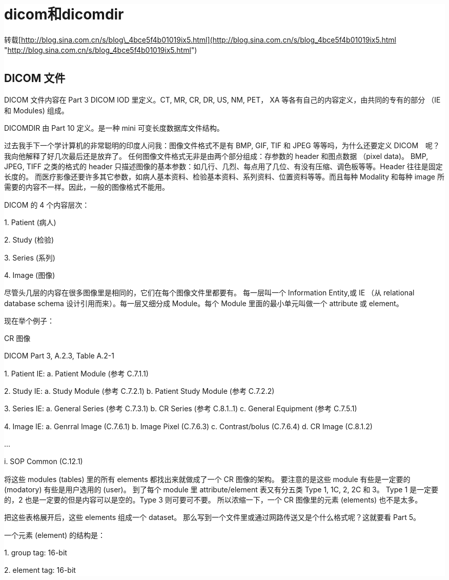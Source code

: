 # dicom和dicomdir
转载[http://blog.sina.com.cn/s/blog\_4bce5f4b01019ix5.html](http://blog.sina.com.cn/s/blog_4bce5f4b01019ix5.html "http://blog.sina.com.cn/s/blog_4bce5f4b01019ix5.html")
## DICOM 文件
DICOM 文件内容在 Part 3 DICOM IOD 里定义。CT, MR, CR, DR, US, NM, PET， XA 等各有自己的内容定义，由共同的专有的部分 （IE 和 Modules) 组成。 

DICOMDIR 由 Part 10 定义。是一种 mini 可变长度数据库文件结构。 

过去我手下一个学计算机的非常聪明的印度人问我：图像文件格式不是有 BMP, GIF, TIF 和 JPEG 等等吗，为什么还要定义 DICOM　呢？　我向他解释了好几次最后还是放弃了。 任何图像文件格式无非是由两个部分组成：存参数的 header 和图点数据 （pixel data)。 BMP, JPEG, TIFF 之类的格式的 header 只描述图像的基本参数：如几行、几烈、每点用了几位、有没有压缩、调色板等等。Header 往往是固定长度的。 而医疗影像还要许多其它参数，如病人基本资料、检验基本资料、系列资料、位置资料等等。而且每种 Modality 和每种 image 所需要的内容不一样。因此，一般的图像格式不能用。 

DICOM 的 4 个内容层次： 

1\. Patient (病人) 

2\. Study (检验) 

3\. Series (系列)

4\. Image (图像) 

尽管头几层的内容在很多图像里是相同的，它们在每个图像文件里都要有。 每一层叫一个 Information Entity,或 IE （从 relational database schema 设计引用而来）。每一层又细分成 Module。每个 Module 里面的最小单元叫做一个 attribute 或 element。

现在举个例子：

CR 图像

DICOM Part 3, A.2.3, Table A.2-1 

1\. Patient IE: a. Patient Module (参考 C.7.1.1) 

2\. Study IE: a. Study Module (参考 C.7.2.1) b. Patient Study Module (参考 C.7.2.2) 

3\. Series IE: a. General Series (参考 C.7.3.1) b. CR Series (参考 C.8.1..1) c. General Equipment (参考 C.7.5.1) 

4\. Image IE: a. Genrral Image (C.7.6.1) b. Image Pixel (C.7.6.3) c. Contrast/bolus (C.7.6.4) d. CR Image (C.8.1.2) 

... 

i. SOP Common (C.12.1) 

将这些 modules (tables) 里的所有 elements 都找出来就做成了一个 CR 图像的架构。 要注意的是这些 module 有些是一定要的 (modatory) 有些是用户选用的 (user)。 到了每个 module 里 attribute/element 表又有分五类 Type 1, 1C, 2, 2C 和 3。 Type 1 是一定要的，2 也是一定要的但是内容可以是空的。Type 3 则可要可不要。 所以浓缩一下，一个 CR 图像里的元素 (elements) 也不是太多。

把这些表格展开后，这些 elements 组成一个 dataset。 那么写到一个文件里或通过网路传送又是个什么格式呢？这就要看 Part 5。 

一个元素 (element) 的结构是： 

1\. group tag: 16-bit 

2\. element tag: 16-bit 
